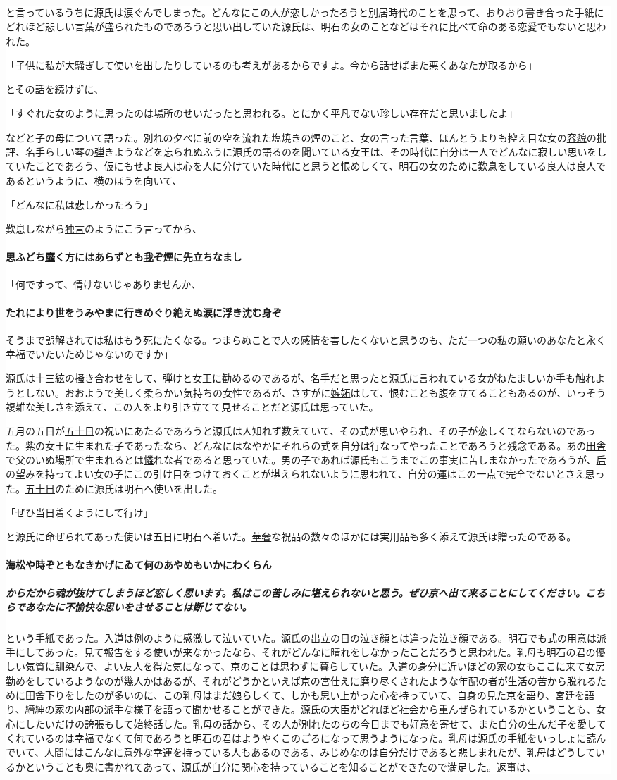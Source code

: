 と言っているうちに源氏は涙ぐんでしまった。どんなにこの人が恋しかったろうと別居時代のことを思って、おりおり書き合った手紙にどれほど悲しい言葉が盛られたものであろうと思い出していた源氏は、明石の女のことなどはそれに比べて命のある恋愛でもないと思われた。

「子供に私が大騒ぎして使いを出したりしているのも考えがあるからですよ。今から話せばまた悪くあなたが取るから」

とその話を続けずに、

「すぐれた女のように思ったのは場所のせいだったと思われる。とにかく平凡でない珍しい存在だと思いましたよ」

などと子の母について語った。別れの夕べに前の空を流れた塩焼きの煙のこと、女の言った言葉、ほんとうよりも控え目な女の[容貌][2e]の批評、名手らしい琴の[弾][2f]きようなどを忘られぬふうに源氏の語るのを聞いている女王は、その時代に自分は一人でどんなに寂しい思いをしていたことであろう、仮にもせよ[良人][2g]は心を人に分けていた時代にと思うと恨めしくて、明石の女のために[歎息][2h]をしている良人は良人であるというように、横のほうを向いて、

[2e]: {{page.q}}=容貌 "ようぼう"
[2f]: {{page.q}}=弾 "ひ"
[2g]: {{page.q}}=良人 "おっと"
[2h]: {{page.q}}=歎息 "たんそく"


「どんなに私は悲しかったろう」

歎息しながら[独言][2i]のようにこう言ってから、

[2i]: {{page.q}}=独言 "ひとりごと"


#### 思ふどち[靡][2j]く方にはあらずとも[我][2k]ぞ煙に先立ちなまし

[2j]: {{page.q}}=靡 "なび"
[2k]: {{page.q}}=我 "われ"

「何ですって、情けないじゃありませんか、

#### たれにより世をうみやまに行きめぐり絶えぬ涙に浮き沈む身ぞ

そうまで誤解されては私はもう死にたくなる。つまらぬことで人の感情を害したくないと思うのも、ただ一つの私の願いのあなたと[永][2l]く幸福でいたいためじゃないのですか」

[2l]: {{page.q}}=永 "なが"


源氏は十三絃の[掻][2m]き合わせをして、[弾][2n]けと女王に勧めるのであるが、名手だと思ったと源氏に言われている女がねたましいか手も触れようとしない。おおようで美しく柔らかい気持ちの女性であるが、さすがに[嫉妬][2o]はして、恨むことも腹を立てることもあるのが、いっそう複雑な美しさを添えて、この人をより引き立てて見せることだと源氏は思っていた。

[2m]: {{page.q}}=掻 "か"
[2n]: {{page.q}}=弾 "ひ"
[2o]: {{page.q}}=嫉妬 "しっと"


五月の五日が[五十日][2p]の祝いにあたるであろうと源氏は人知れず数えていて、その式が思いやられ、その子が恋しくてならないのであった。紫の女王に生まれた子であったなら、どんなにはなやかにそれらの式を自分は行なってやったことであろうと残念である。あの[田舎][2q]で父のいぬ場所で生まれるとは[憐][2r]れな者であると思っていた。男の子であれば源氏もこうまでこの事実に苦しまなかったであろうが、[后][2s]の望みを持ってよい女の子にこの引け目をつけておくことが堪えられないように思われて、自分の運はこの一点で完全でないとさえ思った。[五十日][2t]のために源氏は明石へ使いを出した。

[2p]: {{page.q}}=五十日 "いか"
[2q]: {{page.q}}=田舎 "いなか"
[2r]: {{page.q}}=憐 "あわ"
[2s]: {{page.q}}=后 "きさき"
[2t]: {{page.q}}=五十日 "いか"


「ぜひ当日着くようにして行け」

と源氏に命ぜられてあった使いは五日に明石へ着いた。[華奢][2u]な祝品の数々のほかには実用品も多く添えて源氏は贈ったのである。

[2u]: {{page.q}}=華奢 "かしゃ"


#### 海松や時ぞともなきかげにゐて何のあやめもいかにわくらん

##### からだから魂が抜けてしまうほど恋しく思います。私はこの苦しみに堪えられないと思う。ぜひ京へ出て来ることにしてください。こちらであなたに不愉快な思いをさせることは断じてない。

という手紙であった。入道は例のように感激して泣いていた。源氏の出立の日の泣き顔とは違った泣き顔である。明石でも式の用意は[派手][2v]にしてあった。見て報告をする使いが来なかったなら、それがどんなに晴れをしなかったことだろうと思われた。[乳母][30]も明石の君の優しい気質に[馴染][31]んで、よい友人を得た気になって、京のことは思わずに暮らしていた。入道の身分に近いほどの家の[女][32]もここに来て女房勤めをしているようなのが幾人かはあるが、それがどうかといえば京の宮仕えに[磨][33]り尽くされたような年配の者が生活の苦から[脱][34]れるために[田舎][35]下りをしたのが多いのに、この乳母はまだ娘らしくて、しかも思い上がった心を持っていて、自身の見た京を語り、宮廷を語り、[縉紳][36]の家の内部の派手な様子を語って聞かせることができた。源氏の大臣がどれほど社会から重んぜられているかということも、女心にしたいだけの誇張もして始終話した。乳母の話から、その人が別れたのちの今日までも好意を寄せて、また自分の生んだ子を愛してくれているのは幸福でなくて何であろうと明石の君はようやくこのごろになって思うようになった。乳母は源氏の手紙をいっしょに読んでいて、人間にはこんなに意外な幸運を持っている人もあるのである、みじめなのは自分だけであると悲しまれたが、乳母はどうしているかということも奥に書かれてあって、源氏が自分に関心を持っていることを知ることができたので満足した。返事は、

[2v]: {{page.q}}=派手 "はで"
[30]: {{page.q}}=乳母 "めのと"
[31]: {{page.q}}=馴染 "なじ"
[32]: {{page.q}}=女 "むすめ"
[33]: {{page.q}}=磨 "す"
[34]: {{page.q}}=脱 "のが"
[35]: {{page.q}}=田舎 "いなか"
[36]: {{page.q}}=縉紳 "しんしん"



[1]: {{page.q}}=逢 "あ"
[2]: {{page.q}}=須磨 "すま"
[3]: {{page.q}}=御菩提 "ごぼだい"
[4]: {{page.q}}=仕度 "したく"
[5]: {{page.q}}=法華経 "ほけきょう"
[6]: {{page.q}}=口惜 "くちお"
[7]: {{page.q}}=思召 "おぼしめ"
[8]: {{page.q}}=帝 "みかど"
[9]: {{page.q}}=御遜位 "ごそんい"
[a]: {{page.q}}=思召 "おぼしめ"
[b]: {{page.q}}=尚侍 "ないしのかみ"
[c]: {{page.q}}=憐 "あわ"
[d]: {{page.q}}=亡 "な"
[e]: {{page.q}}=羞恥 "しゅうち"
[f]: {{page.q}}=頬 "ほお"
[g]: {{page.q}}=愛嬌 "あいきょう"
[h]: {{page.q}}=悦 "よろこ"
[i]: {{page.q}}=薄倖 "はっこう"
[j]: {{page.q}}=御大人 "おんおとな"
[k]: {{page.q}}=承香殿 "じょうきょうでん"
[l]: {{page.q}}=女御 "にょご"
[m]: {{page.q}}=御代 "みよ"
[n]: {{page.q}}=眼 "め"
[o]: {{page.q}}=摂政 "せっしょう"
[p]: {{page.q}}=致仕 "ちし"
[q]: {{page.q}}=支那 "しな"
[r]: {{page.q}}=混沌 "こんとん"
[s]: {{page.q}}=退 "しりぞ"
[t]: {{page.q}}=頂戴 "ちょうだい"
[u]: {{page.q}}=高砂 "たかさご"
[v]: {{page.q}}=殿上童 "てんじょうわらわ"
[10]: {{page.q}}=葵 "あおい"
[11]: {{page.q}}=訪 "たず"
[12]: {{page.q}}=乳母 "めのと"
[13]: {{page.q}}=酬 "むく"
[14]: {{page.q}}=中務 "なかつかさ"
[15]: {{page.q}}=愛撫 "あいぶ"
[16]: {{page.q}}=邸 "やしき"
[17]: {{page.q}}=花散里 "はなちるさと"
[18]: {{page.q}}=明石 "あかし"
[19]: {{page.q}}=報 "しら"
[1a]: {{page.q}}=帝 "みかど"
[1b]: {{page.q}}=后 "きさき"
[1c]: {{page.q}}=相人 "そうにん"
[1d]: {{page.q}}=高御座 "たかみくら"
[1e]: {{page.q}}=希 "ねが"
[1f]: {{page.q}}=后 "きさき"
[1g]: {{page.q}}=報 "しら"
[1h]: {{page.q}}=住吉 "すみよし"
[1i]: {{page.q}}=庇護 "ひご"
[1j]: {{page.q}}=田舎 "いなか"
[1k]: {{page.q}}=乳母 "めのと"
[1l]: {{page.q}}=宣旨 "せんじ"
[1m]: {{page.q}}=宮内卿 "くないきょう"
[1n]: {{page.q}}=噂 "うわさ"
[1o]: {{page.q}}=赴 "おもむ"
[1p]: {{page.q}}=荒 "あば"
[1q]: {{page.q}}=焦 "こが"
[1r]: {{page.q}}=田舎 "いなか"
[1s]: {{page.q}}=煩悶 "はんもん"
[1t]: {{page.q}}=馴 "な"
[1u]: {{page.q}}=容貌 "ようぼう"
[1v]: {{page.q}}=繁 "しげ"
[20]: {{page.q}}=戯談 "じょうだん"
[21]: {{page.q}}=乳母 "めのと"
[22]: {{page.q}}=誡 "いまし"
[23]: {{page.q}}=袖 "そで"
[24]: {{page.q}}=撫 "な"
[25]: {{page.q}}=国境 "くにざかい"
[26]: {{page.q}}=聡明 "そうめい"
[27]: {{page.q}}=撫 "な"
[28]: {{page.q}}=袖 "そで"
[29]: {{page.q}}=覆 "おほ"
[2a]: {{page.q}}=蔭 "かげ"
[2b]: {{page.q}}=女王 "にょおう"
[2c]: {{page.q}}=怨 "うら"
[2d]: {{page.q}}=忖度 "そんたく"
[37]: {{page.q}}=鶴 "たづ"
[38]: {{page.q}}=訪 "と"
[39]: {{page.q}}=独言 "ひとりごと"
[3a]: {{page.q}}=遠 "をち"
[3b]: {{page.q}}=漕 "こ"
[3c]: {{page.q}}=他 "よそ"
[3d]: {{page.q}}=歎息 "たんそく"
[3e]: {{page.q}}=貴女 "きじょ"
[3f]: {{page.q}}=女王 "にょおう"
[3g]: {{page.q}}=機嫌 "きげん"
[3h]: {{page.q}}=花散里 "はなちるさと"
[3i]: {{page.q}}=訪 "たず"
[3j]: {{page.q}}=窮屈 "きゅうくつ"
[3k]: {{page.q}}=刺戟 "しげき"
[3l]: {{page.q}}=湧 "わ"
[3m]: {{page.q}}=五月雨 "さみだれ"
[3n]: {{page.q}}=閑暇 "ひま"
[3o]: {{page.q}}=歎 "なげ"
[3p]: {{page.q}}=邸内 "やしきうち"
[3q]: {{page.q}}=住居 "すまい"
[3r]: {{page.q}}=女御 "にょご"
[3s]: {{page.q}}=朧 "おぼ"
[3t]: {{page.q}}=艶 "えん"
[3u]: {{page.q}}=水鶏 "くいな"
[3v]: {{page.q}}=惹 "ひ"
[40]: {{page.q}}=留守 "るす"
[41]: {{page.q}}=可憐 "かれん"
[42]: {{page.q}}=大弐 "だいに"
[43]: {{page.q}}=五節 "ごせち"
[44]: {{page.q}}=尚侍 "ないしのかみ"
[45]: {{page.q}}=危 "あぶな"
[46]: {{page.q}}=暢気 "のんき"
[47]: {{page.q}}=女御 "にょご"
[48]: {{page.q}}=更衣 "こうい"
[49]: {{page.q}}=寵愛 "ちょうあい"
[4a]: {{page.q}}=宿直所 "とのいどころ"
[4b]: {{page.q}}=桐壺 "きりつぼ"
[4c]: {{page.q}}=梨壺 "なしつぼ"
[4d]: {{page.q}}=御母后 "ごぼこう"
[4e]: {{page.q}}=女院 "にょいん"
[4f]: {{page.q}}=思召 "おぼしめ"
[4g]: {{page.q}}=出 "で"
[4h]: {{page.q}}=兵部卿 "ひょうぶきょう"
[4i]: {{page.q}}=剥奪 "はくだつ"
[4j]: {{page.q}}=復讐 "ふくしゅう"
[4k]: {{page.q}}=仕度 "したく"
[4l]: {{page.q}}=傅 "かし"
[4m]: {{page.q}}=住吉詣 "すみよしもう"
[4n]: {{page.q}}=須磨 "すま"
[4o]: {{page.q}}=明石 "あかし"
[4p]: {{page.q}}=願 "がん"
[4q]: {{page.q}}=参詣 "さんけい"
[4r]: {{page.q}}=障 "さわ"
[4s]: {{page.q}}=十列 "とつら"
[4t]: {{page.q}}=御願 "ごがん"
[4u]: {{page.q}}=供男 "ともおとこ"
[4v]: {{page.q}}=紅葉 "もみじ"
[50]: {{page.q}}=撒 "ま"
[51]: {{page.q}}=袍 "ほう"
[52]: {{page.q}}=浅葱 "あさぎ"
[53]: {{page.q}}=蔵人 "くろうど"
[54]: {{page.q}}=右近丞 "うこんのじょう"
[55]: {{page.q}}=靫負 "ゆぎえ"
[56]: {{page.q}}=派手 "はで"
[57]: {{page.q}}=良清 "よしきよ"
[58]: {{page.q}}=靫負佐 "ゆぎえのすけ"
[59]: {{page.q}}=鞍 "くら"
[5a]: {{page.q}}=華奢 "かしゃ"
[5b]: {{page.q}}=田舎 "いなか"
[5c]: {{page.q}}=河原 "かわら"
[5d]: {{page.q}}=童形 "どうぎょう"
[5e]: {{page.q}}=儀仗 "ぎじょう"
[5f]: {{page.q}}=揃 "そろ"
[5g]: {{page.q}}=衣裳 "いしょう"
[5h]: {{page.q}}=童 "わらわ"
[5i]: {{page.q}}=御社 "みやしろ"
[5j]: {{page.q}}=饗応 "きょうおう"
[5k]: {{page.q}}=参詣 "さんけい"
[5l]: {{page.q}}=御幣 "みてぐら"
[5m]: {{page.q}}=浪速 "なにわ"
[5n]: {{page.q}}=祓 "はら"
[5o]: {{page.q}}=広前 "ひろまえ"
[5p]: {{page.q}}=惟光 "これみつ"
[5q]: {{page.q}}=惟光 "これみつ"
[5r]: {{page.q}}=浪 "なみ"
[5s]: {{page.q}}=派手 "はで"
[5t]: {{page.q}}=畏縮 "いしゅく"
[5u]: {{page.q}}=憐 "あわれ"
[5v]: {{page.q}}=淀 "よど"
[60]: {{page.q}}=縁 "えに"
[61]: {{page.q}}=薄倖 "はっこう"
[62]: {{page.q}}=初 "そ"
[63]: {{page.q}}=田蓑島 "たみのじま"
[64]: {{page.q}}=祓 "はら"
[65]: {{page.q}}=木綿 "ゆう"
[66]: {{page.q}}=鶴 "つる"
[67]: {{page.q}}=旅衣 "たびごろも"
[68]: {{page.q}}=田蓑 "たみの"
[69]: {{page.q}}=漕 "こ"
[6a]: {{page.q}}=軽蔑 "けいべつ"
[6b]: {{page.q}}=浪速 "なにわ"
[6c]: {{page.q}}=御幣 "みてぐら"
[6d]: {{page.q}}=人数 "ひとかず"
[6e]: {{page.q}}=歎 "なげ"
[6f]: {{page.q}}=御代 "みよ"
[6g]: {{page.q}}=御息所 "みやすどころ"
[6h]: {{page.q}}=伊勢 "いせ"
[6i]: {{page.q}}=貴女 "きじょ"
[6j]: {{page.q}}=生命 "いのち"
[6k]: {{page.q}}=脇息 "きょうそく"
[6l]: {{page.q}}=忖度 "そんたく"
[6m]: {{page.q}}=名残 "なごり"
[6n]: {{page.q}}=灯影 "ほかげ"
[6o]: {{page.q}}=病牀 "びょうしょう"
[6p]: {{page.q}}=几帳 "きちょう"
[6q]: {{page.q}}=綻 "ほころ"
[6r]: {{page.q}}=垂 "た"
[6s]: {{page.q}}=頬杖 "ほおづえ"
[6t]: {{page.q}}=気高 "けだか"
[6u]: {{page.q}}=愛嬌 "あいきょう"
[6v]: {{page.q}}=牀 "とこ"
[70]: {{page.q}}=物怪 "もののけ"
[71]: {{page.q}}=危 "あぶの"
[72]: {{page.q}}=思召 "おぼしめ"
[73]: {{page.q}}=睦 "むつ"
[74]: {{page.q}}=繁々 "しげしげ"
[75]: {{page.q}}=指図 "さしず"
[76]: {{page.q}}=女別当 "にょべっとう"
[77]: {{page.q}}=睦 "むつ"
[78]: {{page.q}}=思召 "おぼしめ"
[79]: {{page.q}}=幸 "しあわ"
[7a]: {{page.q}}=御簾 "みす"
[7b]: {{page.q}}=下 "お"
[7c]: {{page.q}}=乳母 "めのと"
[7d]: {{page.q}}=霙 "みぞれ"
[7e]: {{page.q}}=荒日和 "あれびより"
[7f]: {{page.q}}=亡 "な"
[7g]: {{page.q}}=天 "あま"
[7h]: {{page.q}}=挨拶 "あいさつ"
[7i]: {{page.q}}=薫香 "くんこう"
[7j]: {{page.q}}=艶 "えん"
[7k]: {{page.q}}=忌垣 "いがき"
[7l]: {{page.q}}=羞恥 "しゅうち"
[7m]: {{page.q}}=女別当 "にょべっとう"
[7n]: {{page.q}}=内侍 "ないし"
[7o]: {{page.q}}=聡明 "そうめい"
[7p]: {{page.q}}=入内 "じゅだい"
[7q]: {{page.q}}=御息所 "みやすどころ"
[7r]: {{page.q}}=下 "しも"
[7s]: {{page.q}}=乳母 "めのと"
[7t]: {{page.q}}=諫 "いさ"
[7u]: {{page.q}}=大極殿 "だいごくでん"
[7v]: {{page.q}}=美貌 "びぼう"
[80]: {{page.q}}=寵姫 "ちょうき"
[81]: {{page.q}}=躊躇 "ちゅうちょ"
[82]: {{page.q}}=可憐 "かれん"
[83]: {{page.q}}=聡明 "そうめい"
[84]: {{page.q}}=亡 "な"
[85]: {{page.q}}=女御 "にょご"
[86]: {{page.q}}=随 "したが"
[87]: {{page.q}}=入内 "じゅだい"
[88]: {{page.q}}=女王 "にょおう"
[89]: {{page.q}}=兵部卿 "ひょうぶきょう"
[8a]: {{page.q}}=弘徽殿 "こきでん"
[8b]: {{page.q}}=女御 "にょご"
[8c]: {{page.q}}=猶子 "ゆうし"
[8d]: {{page.q}}=中姫君 "なかひめぎみ"
[8e]: {{page.q}}=雛 "ひな"
[8f]: {{page.q}}=永 "なが"